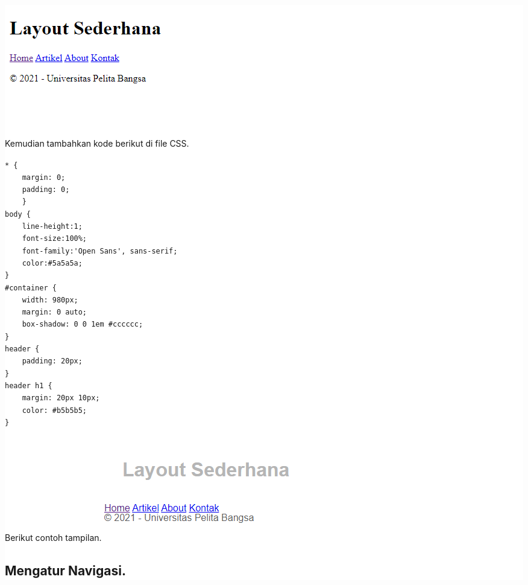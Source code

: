 ![tambah_gambar](foto/ss1.png)

Kemudian tambahkan kode berikut di file CSS.

```
* {
    margin: 0;
    padding: 0;
    }
body {
    line-height:1;
    font-size:100%;
    font-family:'Open Sans', sans-serif;
    color:#5a5a5a;
}
#container {
    width: 980px;
    margin: 0 auto;
    box-shadow: 0 0 1em #cccccc;
}
header {
    padding: 20px;
}
header h1 {
    margin: 20px 10px;
    color: #b5b5b5;
}
```
Berikut contoh tampilan.
![menambahkan_gambar](foto/ss2.png)

## Mengatur Navigasi.

